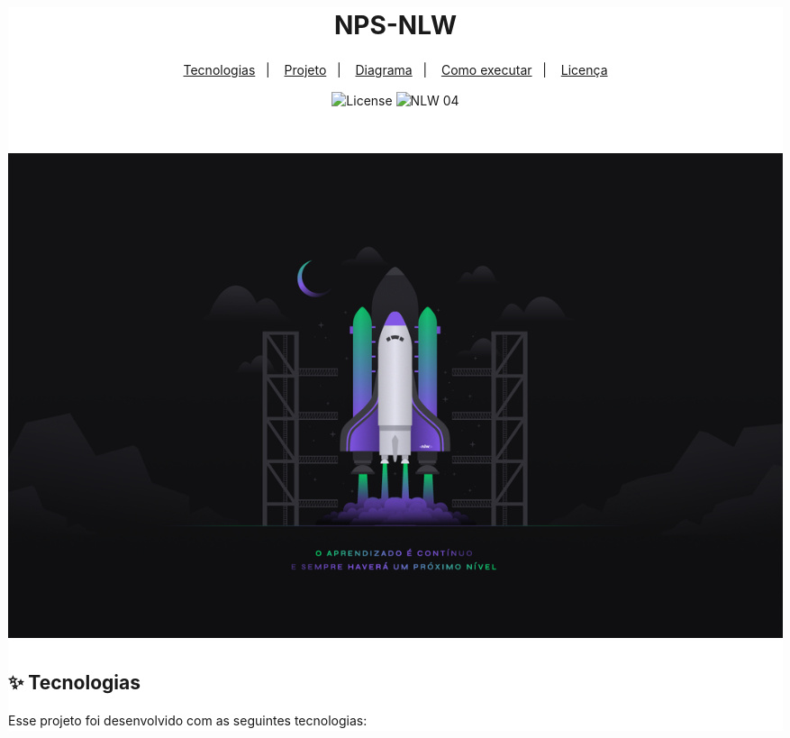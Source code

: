 <h1 align="center">NPS-NLW</h1>

<p align="center">
  <a href="#-tecnologias">Tecnologias</a>&nbsp;&nbsp;&nbsp;|&nbsp;&nbsp;&nbsp;
  <a href="#-projeto">Projeto</a>&nbsp;&nbsp;&nbsp;|&nbsp;&nbsp;&nbsp;
  <a href="#-diagrama">Diagrama</a>&nbsp;&nbsp;&nbsp;|&nbsp;&nbsp;&nbsp;
  <a href="#-como-executar">Como executar</a>&nbsp;&nbsp;&nbsp;|&nbsp;&nbsp;&nbsp;
  <a href="#-licença">Licença</a>
</p>

<p align="center">
  <img alt="License" src="https://img.shields.io/static/v1?label=license&message=MIT&color=8257E5&labelColor=000000">

 <img src="https://img.shields.io/static/v1?label=NLW&message=04&color=8257E5&labelColor=000000" alt="NLW 04" />
</p>

<br>

<p align="center">
  <img alt="Happy" src="public/nlw.jpg" width="100%">
</p>

## ✨ Tecnologias

Esse projeto foi desenvolvido com as seguintes tecnologias:
